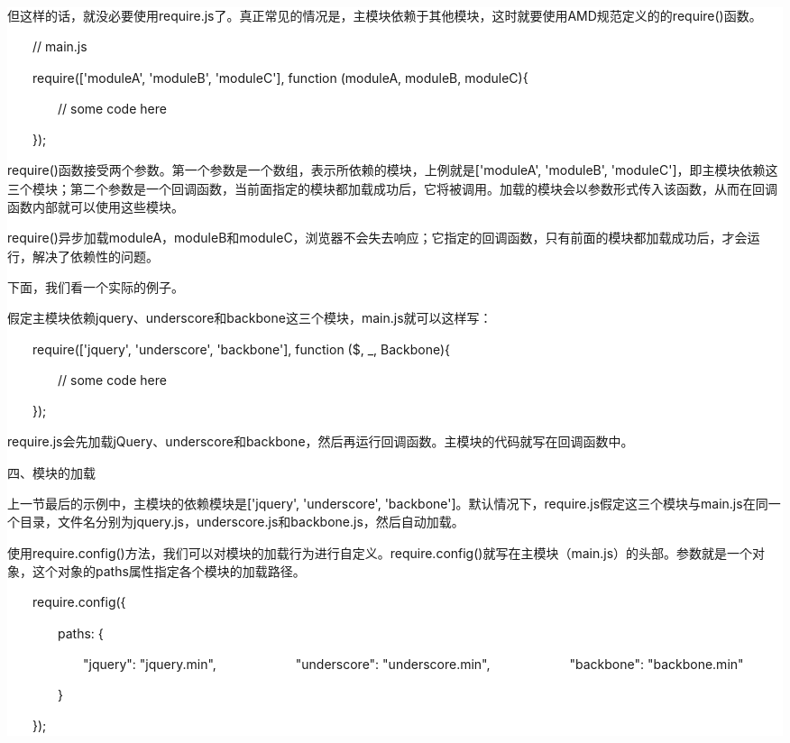 但这样的话，就没必要使用require.js了。真正常见的情况是，主模块依赖于其他模块，这时就要使用AMD规范定义的的require()函数。

 

　　// main.js

　　require(['moduleA', 'moduleB', 'moduleC'], function (moduleA, moduleB, moduleC){

　　　　// some code here

　　});

 

require()函数接受两个参数。第一个参数是一个数组，表示所依赖的模块，上例就是['moduleA', 'moduleB', 'moduleC']，即主模块依赖这三个模块；第二个参数是一个回调函数，当前面指定的模块都加载成功后，它将被调用。加载的模块会以参数形式传入该函数，从而在回调函数内部就可以使用这些模块。

 

require()异步加载moduleA，moduleB和moduleC，浏览器不会失去响应；它指定的回调函数，只有前面的模块都加载成功后，才会运行，解决了依赖性的问题。

 

下面，我们看一个实际的例子。

 

假定主模块依赖jquery、underscore和backbone这三个模块，main.js就可以这样写：

 

　　require(['jquery', 'underscore', 'backbone'], function ($, _, Backbone){

　　　　// some code here

　　});

 

require.js会先加载jQuery、underscore和backbone，然后再运行回调函数。主模块的代码就写在回调函数中。

 

四、模块的加载

 

上一节最后的示例中，主模块的依赖模块是['jquery', 'underscore', 'backbone']。默认情况下，require.js假定这三个模块与main.js在同一个目录，文件名分别为jquery.js，underscore.js和backbone.js，然后自动加载。

 

使用require.config()方法，我们可以对模块的加载行为进行自定义。require.config()就写在主模块（main.js）的头部。参数就是一个对象，这个对象的paths属性指定各个模块的加载路径。

 

　　require.config({

　　　　paths: {

　　　　　　"jquery": "jquery.min",
　　　　　　"underscore": "underscore.min",
　　　　　　"backbone": "backbone.min"

　　　　}

　　});

 
